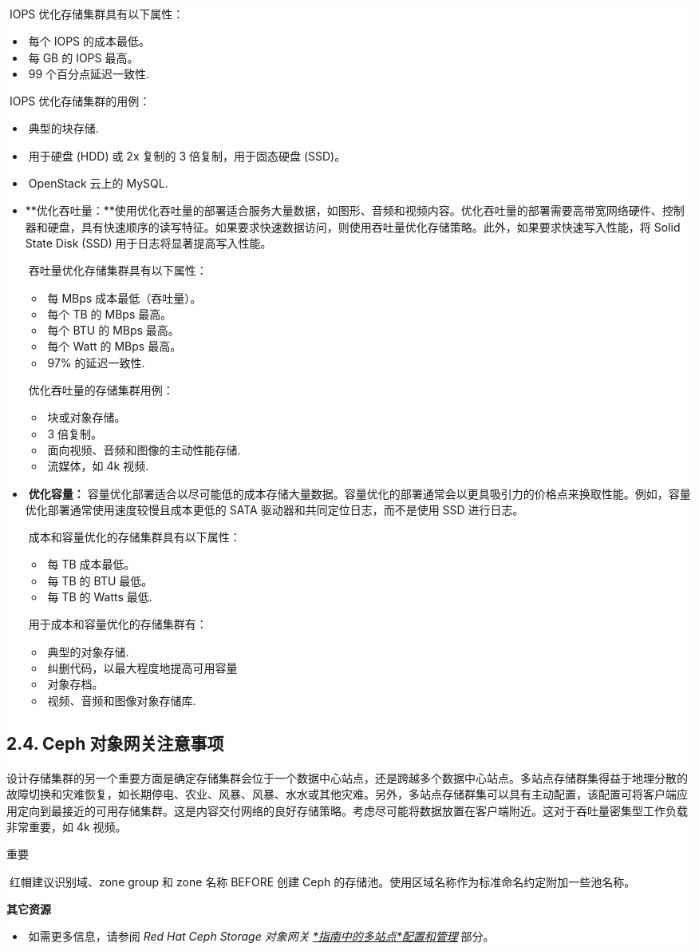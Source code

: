   ​						IOPS 优化存储集群具有以下属性： 				

  - ​								每个 IOPS 的成本最低。 						
  - ​								每 GB 的 IOPS 最高。 						
  - ​								99 个百分点延迟一致性. 						

  ​						IOPS 优化存储集群的用例： 				

  - ​								典型的块存储. 						
  - ​								用于硬盘 (HDD) 或 2x 复制的 3 倍复制，用于固态硬盘 (SSD)。 						
  - ​								OpenStack 云上的 MySQL. 						

- ​						**优化吞吐量：**使用优化吞吐量的部署适合服务大量数据，如图形、音频和视频内容。优化吞吐量的部署需要高带宽网络硬件、控制器和硬盘，具有快速顺序的读写特征。如果要求快速数据访问，则使用吞吐量优化存储策略。此外，如果要求快速写入性能，将 Solid State Disk (SSD) 用于日志将显著提高写入性能。 				

  ​						吞吐量优化存储集群具有以下属性： 				

  - ​								每 MBps 成本最低（吞吐量）。 						
  - ​								每个 TB 的 MBps 最高。 						
  - ​								每个 BTU 的 MBps 最高。 						
  - ​								每个 Watt 的 MBps 最高。 						
  - ​								97% 的延迟一致性. 						

  ​						优化吞吐量的存储集群用例： 				

  - ​								块或对象存储。 						
  - ​								3 倍复制。 						
  - ​								面向视频、音频和图像的主动性能存储. 						
  - ​								流媒体，如 4k 视频. 						

- ​						**优化容量：** 容量优化部署适合以尽可能低的成本存储大量数据。容量优化的部署通常会以更具吸引力的价格点来换取性能。例如，容量优化部署通常使用速度较慢且成本更低的 SATA 驱动器和共同定位日志，而不是使用 SSD 进行日志。 				

  ​						成本和容量优化的存储集群具有以下属性： 				

  - ​								每 TB 成本最低。 						
  - ​								每 TB 的 BTU 最低。 						
  - ​								每 TB 的 Watts 最低. 						

  ​						用于成本和容量优化的存储集群有： 				

  - ​								典型的对象存储. 						
  - ​								纠删代码，以最大程度地提高可用容量 						
  - ​								对象存档。 						
  - ​								视频、音频和图像对象存储库. 						

## 2.4. Ceph 对象网关注意事项

​				 设计存储集群的另一个重要方面是确定存储集群会位于一个数据中心站点，还是跨越多个数据中心站点。多站点存储群集得益于地理分散的故障切换和灾难恢复，如长期停电、农业、风暴、风暴、水水或其他灾难。另外，多站点存储群集可以具有主动配置，该配置可将客户端应用定向到最接近的可用存储集群。这是内容交付网络的良好存储策略。考虑尽可能将数据放置在客户端附近。这对于吞吐量密集型工作负载非常重要，如 4k 视频。 		

重要

​					红帽建议识别域、zone group 和 zone 名称 BEFORE 创建 Ceph 的存储池。使用区域名称作为标准命名约定附加一些池名称。 			

**其它资源**

- ​						如需更多信息，请参阅 *Red Hat Ceph Storage 对象网关 [\*指南中的多站点\*配置和管理](https://access.redhat.com/documentation/zh-cn/red_hat_ceph_storage/7/html-single/object_gateway_guide/#multisite-configuration-and-administration)*  部分。 				
